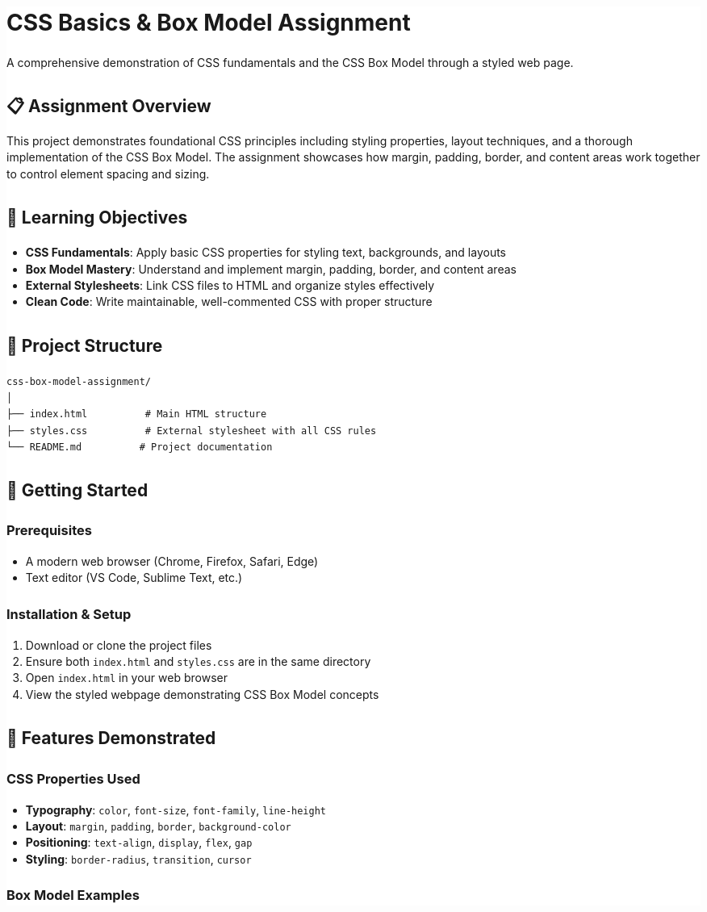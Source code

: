 # CSS Basics & Box Model Assignment

A comprehensive demonstration of CSS fundamentals and the CSS Box Model through a styled web page.

## 📋 Assignment Overview

This project demonstrates foundational CSS principles including styling properties, layout techniques, and a thorough implementation of the CSS Box Model. The assignment showcases how margin, padding, border, and content areas work together to control element spacing and sizing.

## 🎯 Learning Objectives

- **CSS Fundamentals**: Apply basic CSS properties for styling text, backgrounds, and layouts
- **Box Model Mastery**: Understand and implement margin, padding, border, and content areas
- **External Stylesheets**: Link CSS files to HTML and organize styles effectively
- **Clean Code**: Write maintainable, well-commented CSS with proper structure

## 📁 Project Structure

```
css-box-model-assignment/
│
├── index.html          # Main HTML structure
├── styles.css          # External stylesheet with all CSS rules
└── README.md          # Project documentation
```

## 🚀 Getting Started

### Prerequisites
- A modern web browser (Chrome, Firefox, Safari, Edge)
- Text editor (VS Code, Sublime Text, etc.)

### Installation & Setup
1. Download or clone the project files
2. Ensure both `index.html` and `styles.css` are in the same directory
3. Open `index.html` in your web browser
4. View the styled webpage demonstrating CSS Box Model concepts

## 🎨 Features Demonstrated

### CSS Properties Used
- **Typography**: `color`, `font-size`, `font-family`, `line-height`
- **Layout**: `margin`, `padding`, `border`, `background-color`
- **Positioning**: `text-align`, `display`, `flex`, `gap`
- **Styling**: `border-radius`, `transition`, `cursor`

### Box Model Examples

